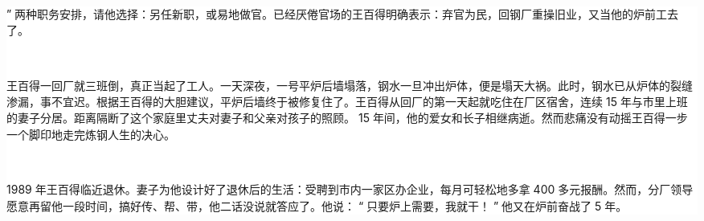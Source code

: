    ”
  </span>
  <span class="s1">
   两种职务安排，请他选择：另任新职，或易地做官。已经厌倦官场的王百得明确表示：弃官为民，回钢厂重操旧业，又当他的炉前工去了。
  </span>
 </p>
 <p class="p1">
  <span class="s1">
  </span>
  <br/>
 </p>
 <p class="p2">
  <span class="s1">
   王百得一回厂就三班倒，真正当起了工人。一天深夜，一号平炉后墙塌落，钢水一旦冲出炉体，便是塌天大祸。此时，钢水已从炉体的裂缝渗漏，事不宜迟。根据王百得的大胆建议，平炉后墙终于被修复住了。王百得从回厂的第一天起就吃住在厂区宿舍，连续
  </span>
  <span class="s2">
   15
  </span>
  <span class="s1">
   年与市里上班的妻子分居。距离隔断了这个家庭里丈夫对妻子和父亲对孩子的照顾。
  </span>
  <span class="s2">
   15
  </span>
  <span class="s1">
   年间，他的爱女和长子相继病逝。然而悲痛没有动摇王百得一步一个脚印地走完炼钢人生的决心。
  </span>
 </p>
 <p class="p1">
  <span class="s1">
  </span>
  <br/>
 </p>
 <p class="p2">
  <span class="s2">
   1989
  </span>
  <span class="s1">
   年王百得临近退休。妻子为他设计好了退休后的生活：受聘到市内一家区办企业，每月可轻松地多拿
  </span>
  <span class="s2">
   400
  </span>
  <span class="s1">
   多元报酬。然而，分厂领导愿意再留他一段时间，搞好传、帮、带，他二话没说就答应了。他说：
  </span>
  <span class="s2">
   “
  </span>
  <span class="s1">
   只要炉上需要，我就干！
  </span>
  <span class="s2">
   ”
  </span>
  <span class="s1">
   他又在炉前奋战了
  </span>
  <span class="s2">
   5
  </span>
  <span class="s1">
   年。